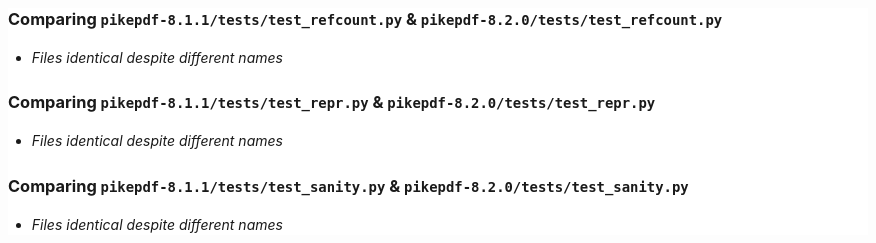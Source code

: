 ### Comparing `pikepdf-8.1.1/tests/test_refcount.py` & `pikepdf-8.2.0/tests/test_refcount.py`

 * *Files identical despite different names*

### Comparing `pikepdf-8.1.1/tests/test_repr.py` & `pikepdf-8.2.0/tests/test_repr.py`

 * *Files identical despite different names*

### Comparing `pikepdf-8.1.1/tests/test_sanity.py` & `pikepdf-8.2.0/tests/test_sanity.py`

 * *Files identical despite different names*

